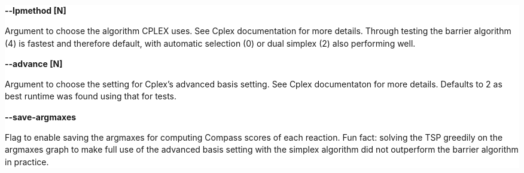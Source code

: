 **--lpmethod [N]**

Argument to choose the algorithm CPLEX uses. See Cplex documentation for more details. Through testing the barrier algorithm (4) is fastest and therefore default, with automatic selection (0) or dual simplex (2) also performing well.

**--advance [N]**

Argument to choose the setting for Cplex’s advanced basis setting. See Cplex documentaton for more details. Defaults to 2 as best runtime was found using that for tests.

**--save-argmaxes**

Flag to enable saving the argmaxes for computing Compass scores of each reaction. Fun fact: solving the TSP greedily on the argmaxes graph to make full use of the advanced basis setting with the simplex algorithm did not outperform the barrier algorithm in practice.

[link-turbo]: https://compass-sc.readthedocs.io/en/latest/turbo_compass.html
